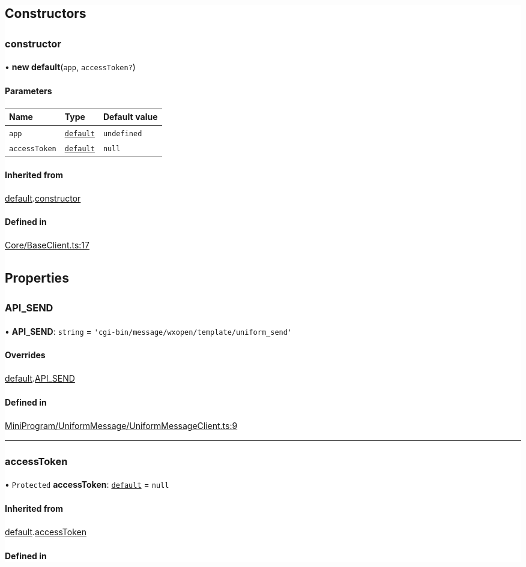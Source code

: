 ## Constructors

### constructor

• **new default**(`app`, `accessToken?`)

#### Parameters

| Name | Type | Default value |
| :------ | :------ | :------ |
| `app` | [`default`](Core_BaseApplication.default.md) | `undefined` |
| `accessToken` | [`default`](Core_BaseAccessToken.default.md) | `null` |

#### Inherited from

[default](OfficialAccount_TemplateMessage_TemplateMessageClient.default.md).[constructor](OfficialAccount_TemplateMessage_TemplateMessageClient.default.md#constructor)

#### Defined in

[Core/BaseClient.ts:17](https://github.com/hpyer/node-easywechat/blob/a144a0f/src/Core/BaseClient.ts#L17)

## Properties

### API\_SEND

• **API\_SEND**: `string` = `'cgi-bin/message/wxopen/template/uniform_send'`

#### Overrides

[default](OfficialAccount_TemplateMessage_TemplateMessageClient.default.md).[API_SEND](OfficialAccount_TemplateMessage_TemplateMessageClient.default.md#api_send)

#### Defined in

[MiniProgram/UniformMessage/UniformMessageClient.ts:9](https://github.com/hpyer/node-easywechat/blob/a144a0f/src/MiniProgram/UniformMessage/UniformMessageClient.ts#L9)

___

### accessToken

• `Protected` **accessToken**: [`default`](Core_BaseAccessToken.default.md) = `null`

#### Inherited from

[default](OfficialAccount_TemplateMessage_TemplateMessageClient.default.md).[accessToken](OfficialAccount_TemplateMessage_TemplateMessageClient.default.md#accesstoken)

#### Defined in
